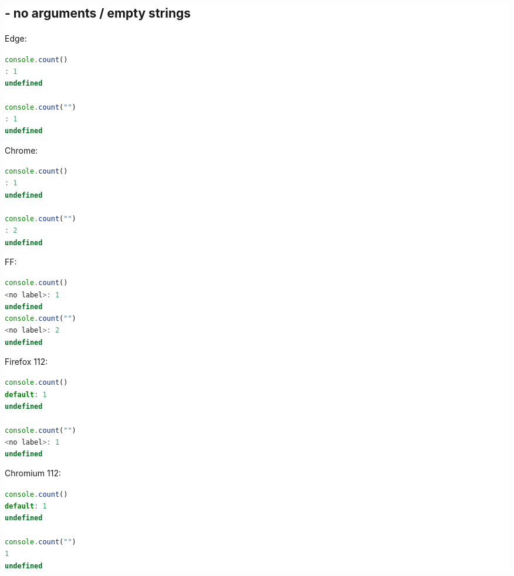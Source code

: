 ## - no arguments / empty strings

Edge:

```js
console.count()
: 1
undefined

console.count("")
: 1
undefined
```

Chrome:

```js
console.count()
: 1
undefined

console.count("")
: 2
undefined
```

FF:

```js
console.count()
<no label>: 1
undefined
console.count("")
<no label>: 2
undefined
```

Firefox 112:

```js
console.count()
default: 1
undefined

console.count("")
<no label>: 1
undefined
```

Chromium 112:

```js
console.count()
default: 1
undefined

console.count("")
1
undefined
```
